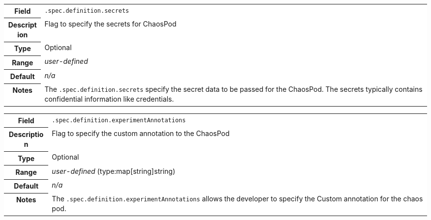 <table>
<tr>
  <th>Field</th>
  <td><code>.spec.definition.secrets</code></td>
</tr>
<tr>
  <th>Description</th>
  <td>Flag to specify the secrets for ChaosPod</td>
</tr>
<tr>
  <th>Type</th>
  <td>Optional</td>
</tr>
<tr>
  <th>Range</th>
  <td><i>user-defined</i></td>
</tr>
<tr>
  <th>Default</th>
  <td><i>n/a</i></td>
</tr>
<tr>
  <th>Notes</th>
  <td> The <code>.spec.definition.secrets</code> specify the secret data to be passed for the ChaosPod. The secrets typically contains confidential information like credentials.</td>
</tr>
</table>

<table>
<tr>
  <th>Field</th>
  <td><code>.spec.definition.experimentAnnotations</code></td>
</tr>
<tr>
  <th>Description</th>
  <td>Flag to specify the custom annotation to the ChaosPod</td>
</tr>
<tr>
  <th>Type</th>
  <td>Optional</td>
</tr>
<tr>
  <th>Range</th>
  <td><i>user-defined</i> (type:map[string]string)</td>
</tr>
<tr>
  <th>Default</th>
  <td><i>n/a</i></td>
</tr>
<tr>
  <th>Notes</th>
  <td> The <code>.spec.definition.experimentAnnotations</code> allows the developer to specify the Custom annotation for the chaos pod.</td>
</tr>
</table>
